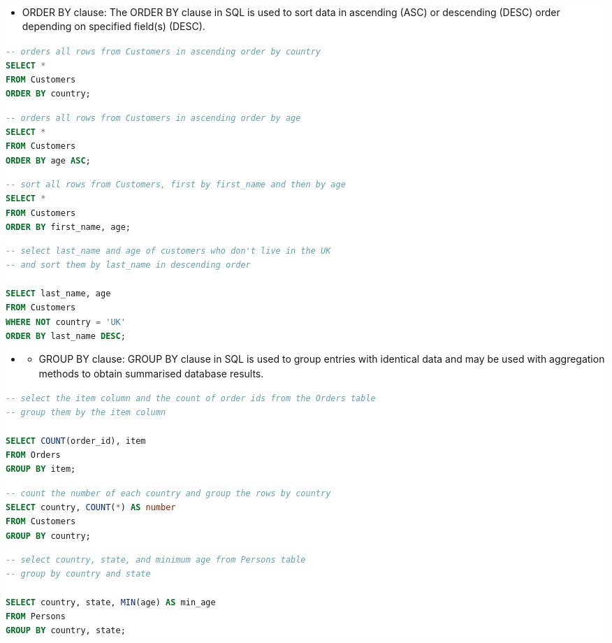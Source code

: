 - ORDER BY clause: The ORDER BY clause in SQL is used to sort data in ascending (ASC) or descending (DESC) order depending on specified field(s) (DESC).
```sql
-- orders all rows from Customers in ascending order by country
SELECT *
FROM Customers
ORDER BY country;
```

```sql
-- orders all rows from Customers in ascending order by age 
SELECT *
FROM Customers
ORDER BY age ASC;
```

```sql
-- sort all rows from Customers, first by first_name and then by age
SELECT *
FROM Customers
ORDER BY first_name, age;
```

```sql
-- select last_name and age of customers who don't live in the UK
-- and sort them by last_name in descending order

SELECT last_name, age
FROM Customers
WHERE NOT country = 'UK'
ORDER BY last_name DESC;
```
* - GROUP BY clause: GROUP BY clause in SQL is used to group entries with identical data and may be used with aggregation methods to obtain summarised database results.
```sql
-- select the item column and the count of order ids from the Orders table
-- group them by the item column

SELECT COUNT(order_id), item
FROM Orders
GROUP BY item;
```

```sql
-- count the number of each country and group the rows by country
SELECT country, COUNT(*) AS number
FROM Customers
GROUP BY country;
```

```sql
-- select country, state, and minimum age from Persons table
-- group by country and state

SELECT country, state, MIN(age) AS min_age
FROM Persons
GROUP BY country, state;
```